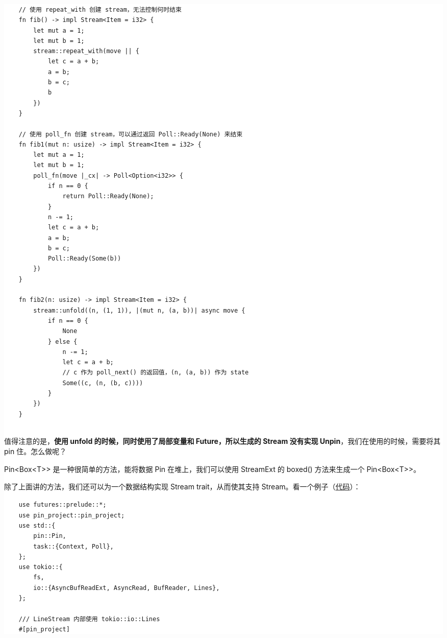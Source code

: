```
    // 使用 repeat_with 创建 stream，无法控制何时结束
    fn fib() -> impl Stream<Item = i32> {
        let mut a = 1;
        let mut b = 1;
        stream::repeat_with(move || {
            let c = a + b;
            a = b;
            b = c;
            b
        })
    }
    
    // 使用 poll_fn 创建 stream，可以通过返回 Poll::Ready(None) 来结束
    fn fib1(mut n: usize) -> impl Stream<Item = i32> {
        let mut a = 1;
        let mut b = 1;
        poll_fn(move |_cx| -> Poll<Option<i32>> {
            if n == 0 {
                return Poll::Ready(None);
            }
            n -= 1;
            let c = a + b;
            a = b;
            b = c;
            Poll::Ready(Some(b))
        })
    }
    
    fn fib2(n: usize) -> impl Stream<Item = i32> {
        stream::unfold((n, (1, 1)), |(mut n, (a, b))| async move {
            if n == 0 {
                None
            } else {
                n -= 1;
                let c = a + b;
                // c 作为 poll_next() 的返回值，(n, (a, b)) 作为 state
                Some((c, (n, (b, c))))
            }
        })
    }
    

```

值得注意的是，**使用 unfold 的时候，同时使用了局部变量和 Future，所以生成的 Stream 没有实现 Unpin**，我们在使用的时候，需要将其 pin 住。怎么做呢？

Pin\<Box\<T>> 是一种很简单的方法，能将数据 Pin 在堆上，我们可以使用 StreamExt 的 boxed\(\) 方法来生成一个 Pin\<Box\<T>>。

除了上面讲的方法，我们还可以为一个数据结构实现 Stream trait，从而使其支持 Stream。看一个例子（[代码](https://play.rust-lang.org/?version=stable&mode=debug&edition=2021&gist=94797b51e031dbde9d81ff04c5ff9f83)）：

```
    use futures::prelude::*;
    use pin_project::pin_project;
    use std::{
        pin::Pin,
        task::{Context, Poll},
    };
    use tokio::{
        fs,
        io::{AsyncBufReadExt, AsyncRead, BufReader, Lines},
    };
    
    /// LineStream 内部使用 tokio::io::Lines
    #[pin_project]
```